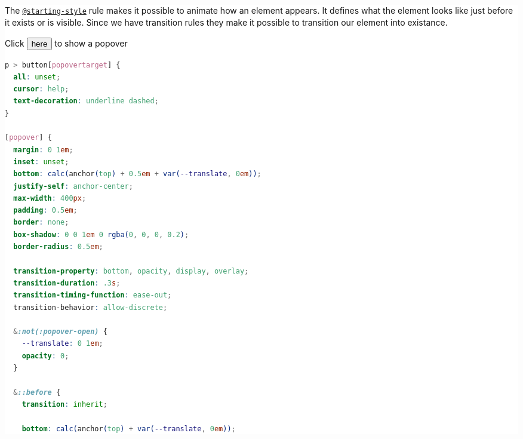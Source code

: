 The [`@starting-style`](https://developer.mozilla.org/en-US/docs/Web/CSS/@starting-style) rule makes it possible to animate how an element appears. It defines what the element looks like just before it exists or is visible. Since we have transition rules they make it possible to transition our element into existance.

<style id="style-7">
#definition[popover],
#style-7 ~ * [popover],
*:has(#style-7) ~ * [popover] {

  @starting-style {
    --translate: -1em;
    opacity: 0;
    &::before {
      --translate: -1em
    }
  }
}
</style>
<div class="demo-div">
  <p>
    Click
    <button popovertarget="id-7">
      here
    </button>
    to show a popover
  </p>
  <div popover id="id-7">
    <h2>Popover</h2>
    <p>This is the popover</p>
  </div>
</div>

```css
p > button[popovertarget] {
  all: unset;
  cursor: help;
  text-decoration: underline dashed;
}

[popover] {
  margin: 0 1em;
  inset: unset;
  bottom: calc(anchor(top) + 0.5em + var(--translate, 0em));
  justify-self: anchor-center;
  max-width: 400px;
  padding: 0.5em;
  border: none;
  box-shadow: 0 0 1em 0 rgba(0, 0, 0, 0.2);
  border-radius: 0.5em;

  transition-property: bottom, opacity, display, overlay;
  transition-duration: .3s;
  transition-timing-function: ease-out;
  transition-behavior: allow-discrete;

  &:not(:popover-open) {
    --translate: 0 1em;
    opacity: 0;
  }

  &::before {
    transition: inherit;

    bottom: calc(anchor(top) + var(--translate, 0em));
```